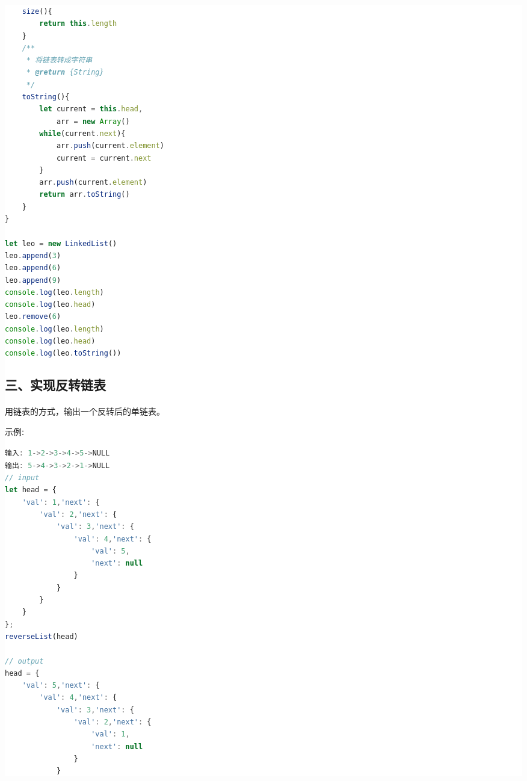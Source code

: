 ```js
    size(){
        return this.length
    }
    /**
     * 将链表转成字符串
     * @return {String}
     */
    toString(){
        let current = this.head,
            arr = new Array()
        while(current.next){
            arr.push(current.element)
            current = current.next
        }
        arr.push(current.element)
        return arr.toString()
    }
}

let leo = new LinkedList()
leo.append(3)
leo.append(6)
leo.append(9)
console.log(leo.length)
console.log(leo.head)
leo.remove(6)
console.log(leo.length)
console.log(leo.head)
console.log(leo.toString())
```

## 三、实现反转链表
用链表的方式，输出一个反转后的单链表。    

示例:   
```js
输入: 1->2->3->4->5->NULL
输出: 5->4->3->2->1->NULL
// input
let head = {
    'val': 1,'next': {
        'val': 2,'next': {
            'val': 3,'next': {
                'val': 4,'next': {
                    'val': 5,
                    'next': null
                }
            }
        }
    }
};
reverseList(head)

// output
head = {
    'val': 5,'next': {
        'val': 4,'next': {
            'val': 3,'next': {
                'val': 2,'next': {
                    'val': 1,
                    'next': null
                }
            }
```